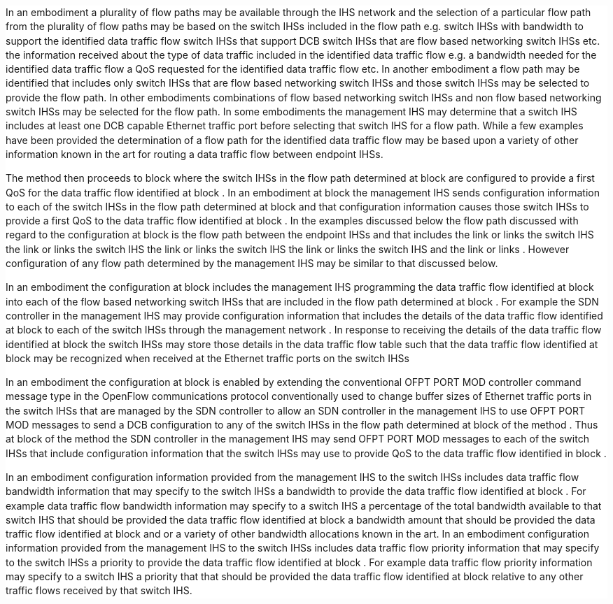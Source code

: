 In an embodiment a plurality of flow paths may be available through the IHS network and the selection of a particular flow path from the plurality of flow paths may be based on the switch IHSs included in the flow path e.g. switch IHSs with bandwidth to support the identified data traffic flow switch IHSs that support DCB switch IHSs that are flow based networking switch IHSs etc. the information received about the type of data traffic included in the identified data traffic flow e.g. a bandwidth needed for the identified data traffic flow a QoS requested for the identified data traffic flow etc. In another embodiment a flow path may be identified that includes only switch IHSs that are flow based networking switch IHSs and those switch IHSs may be selected to provide the flow path. In other embodiments combinations of flow based networking switch IHSs and non flow based networking switch IHSs may be selected for the flow path. In some embodiments the management IHS may determine that a switch IHS includes at least one DCB capable Ethernet traffic port before selecting that switch IHS for a flow path. While a few examples have been provided the determination of a flow path for the identified data traffic flow may be based upon a variety of other information known in the art for routing a data traffic flow between endpoint IHSs.

The method then proceeds to block where the switch IHSs in the flow path determined at block are configured to provide a first QoS for the data traffic flow identified at block . In an embodiment at block the management IHS sends configuration information to each of the switch IHSs in the flow path determined at block and that configuration information causes those switch IHSs to provide a first QoS to the data traffic flow identified at block . In the examples discussed below the flow path discussed with regard to the configuration at block is the flow path between the endpoint IHSs and that includes the link or links the switch IHS the link or links the switch IHS the link or links the switch IHS the link or links the switch IHS and the link or links . However configuration of any flow path determined by the management IHS may be similar to that discussed below.

In an embodiment the configuration at block includes the management IHS programming the data traffic flow identified at block into each of the flow based networking switch IHSs that are included in the flow path determined at block . For example the SDN controller in the management IHS may provide configuration information that includes the details of the data traffic flow identified at block to each of the switch IHSs through the management network . In response to receiving the details of the data traffic flow identified at block the switch IHSs may store those details in the data traffic flow table such that the data traffic flow identified at block may be recognized when received at the Ethernet traffic ports on the switch IHSs 

In an embodiment the configuration at block is enabled by extending the conventional OFPT PORT MOD controller command message type in the OpenFlow communications protocol conventionally used to change buffer sizes of Ethernet traffic ports in the switch IHSs that are managed by the SDN controller to allow an SDN controller in the management IHS to use OFPT PORT MOD messages to send a DCB configuration to any of the switch IHSs in the flow path determined at block of the method . Thus at block of the method the SDN controller in the management IHS may send OFPT PORT MOD messages to each of the switch IHSs that include configuration information that the switch IHSs may use to provide QoS to the data traffic flow identified in block .

In an embodiment configuration information provided from the management IHS to the switch IHSs includes data traffic flow bandwidth information that may specify to the switch IHSs a bandwidth to provide the data traffic flow identified at block . For example data traffic flow bandwidth information may specify to a switch IHS a percentage of the total bandwidth available to that switch IHS that should be provided the data traffic flow identified at block a bandwidth amount that should be provided the data traffic flow identified at block and or a variety of other bandwidth allocations known in the art. In an embodiment configuration information provided from the management IHS to the switch IHSs includes data traffic flow priority information that may specify to the switch IHSs a priority to provide the data traffic flow identified at block . For example data traffic flow priority information may specify to a switch IHS a priority that that should be provided the data traffic flow identified at block relative to any other traffic flows received by that switch IHS.
